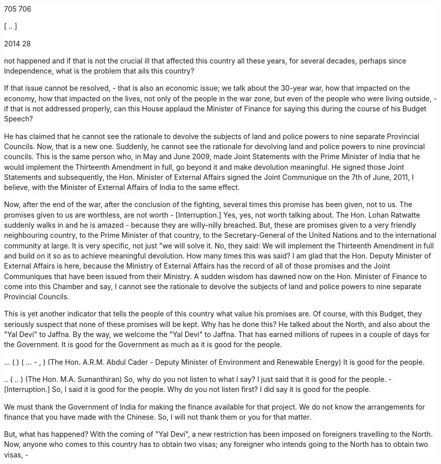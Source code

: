 705 706

[ .. ]

2014 28

not happened and if that is not the crucial ill that affected this country all these years, for several decades, perhaps since Independence, what is the problem that ails this country?

If that issue cannot be resolved, - that is also an economic issue; we talk about the 30-year war, how that impacted on the economy, how that impacted on the lives, not only of the people in the war zone, but even of the people who were living outside, - if that is not addressed properly, can this House applaud the Minister of Finance for saying this during the course of his Budget Speech?

He has claimed that he cannot see the rationale to devolve the subjects of land and police powers to nine separate Provincial Councils. Now, that is a new one. Suddenly, he cannot see the rationale for devolving land and police powers to nine provincial councils. This is the same person who, in May and June 2009, made Joint Statements with the Prime Minister of India that he would implement the Thirteenth Amendment in full, go beyond it and make devolution meaningful. He signed those Joint Statements and subsequently, the Hon. Minister of External Affairs signed the Joint Communique on the 7th of June, 2011, I believe, with the Minister of External Affairs of India to the same effect.

Now, after the end of the war, after the conclusion of the fighting, several times this promise has been given, not to us. The promises given to us are worthless, are not worth - [Interruption.] Yes, yes, not worth talking about. The Hon. Lohan Ratwatte suddenly walks in and he is amazed - because they are willy-nilly breached. But, these are promises given to a very friendly neighbouring country, to the Prime Minister of that country, to the Secretary-General of the United Nations and to the international community at large. It is very specific, not just "we will solve it. No, they said: We will implement the Thirteenth Amendment in full and build on it so as to achieve meaningful devolution. How many times this was said? I am glad that the Hon. Deputy Minister of External Affairs is here, because the Ministry of External Affairs has the record of all of those promises and the Joint Communiques that have been issued from their Ministry. A sudden wisdom has dawned now on the Hon. Minister of Finance to come into this Chamber and say, I cannot see the rationale to devolve the subjects of land and police powers to nine separate Provincial Councils.

This is yet another indicator that tells the people of this country what value his promises are. Of course, with this Budget, they seriously suspect that none of these promises will be kept. Why has he done this? He talked about the North, and also about the "Yal Devi" to Jaffna. By the way, we welcome the "Yal Devi" to Jaffna. That has earned millions of rupees in a couple of days for the Government. It is good for the Government as much as it is good for the people.

... ( ) ( ... - , ) (The Hon. A.R.M. Abdul Cader - Deputy Minister of Environment and Renewable Energy) It is good for the people.

.. ( .. ) (The Hon. M.A. Sumanthiran) So, why do you not listen to what I say? I just said that it is good for the people. - [Interruption.] So, I said it is good for the people. Why do you not listen first? I did say it is good for the people.

We must thank the Government of India for making the finance available for that project. We do not know the arrangements for finance that you have made with the Chinese. So, I will not thank them or you for that matter.

But, what has happened? With the coming of "Yal Devi", a new restriction has been imposed on foreigners travelling to the North. Now, anyone who comes to this country has to obtain two visas; any foreigner who intends going to the North has to obtain two visas, -
